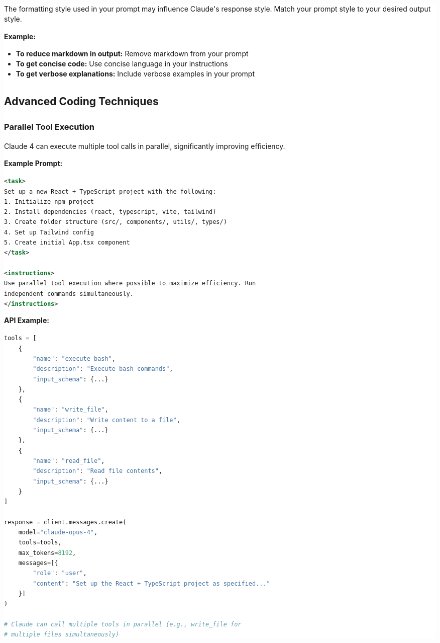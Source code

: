 The formatting style used in your prompt may influence Claude's response style. Match your prompt style to your desired output style.

**Example:**
- **To reduce markdown in output:** Remove markdown from your prompt
- **To get concise code:** Use concise language in your instructions
- **To get verbose explanations:** Include verbose examples in your prompt

## Advanced Coding Techniques

### Parallel Tool Execution

Claude 4 can execute multiple tool calls in parallel, significantly improving efficiency.

**Example Prompt:**
```xml
<task>
Set up a new React + TypeScript project with the following:
1. Initialize npm project
2. Install dependencies (react, typescript, vite, tailwind)
3. Create folder structure (src/, components/, utils/, types/)
4. Set up Tailwind config
5. Create initial App.tsx component
</task>

<instructions>
Use parallel tool execution where possible to maximize efficiency. Run
independent commands simultaneously.
</instructions>
```

**API Example:**
```python
tools = [
    {
        "name": "execute_bash",
        "description": "Execute bash commands",
        "input_schema": {...}
    },
    {
        "name": "write_file",
        "description": "Write content to a file",
        "input_schema": {...}
    },
    {
        "name": "read_file",
        "description": "Read file contents",
        "input_schema": {...}
    }
]

response = client.messages.create(
    model="claude-opus-4",
    tools=tools,
    max_tokens=8192,
    messages=[{
        "role": "user",
        "content": "Set up the React + TypeScript project as specified..."
    }]
)

# Claude can call multiple tools in parallel (e.g., write_file for
# multiple files simultaneously)
```
